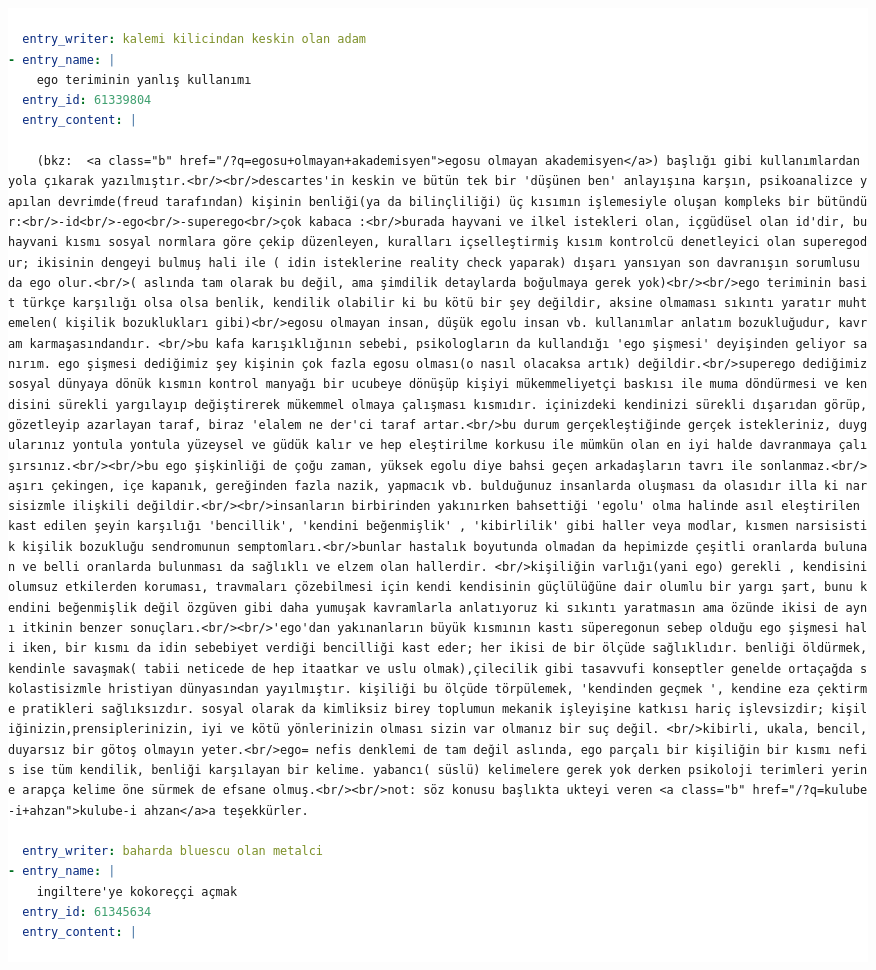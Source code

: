 ```yaml
   
  entry_writer: kalemi kilicindan keskin olan adam
- entry_name: |
    ego teriminin yanlış kullanımı
  entry_id: 61339804
  entry_content: |
    
    (bkz:  <a class="b" href="/?q=egosu+olmayan+akademisyen">egosu olmayan akademisyen</a>) başlığı gibi kullanımlardan yola çıkarak yazılmıştır.<br/><br/>descartes'in keskin ve bütün tek bir 'düşünen ben' anlayışına karşın, psikoanalizce yapılan devrimde(freud tarafından) kişinin benliği(ya da bilinçliliği) üç kısımın işlemesiyle oluşan kompleks bir bütündür:<br/>-id<br/>-ego<br/>-superego<br/>çok kabaca :<br/>burada hayvani ve ilkel istekleri olan, içgüdüsel olan id'dir, bu hayvani kısmı sosyal normlara göre çekip düzenleyen, kuralları içselleştirmiş kısım kontrolcü denetleyici olan superegodur; ikisinin dengeyi bulmuş hali ile ( idin isteklerine reality check yaparak) dışarı yansıyan son davranışın sorumlusu da ego olur.<br/>( aslında tam olarak bu değil, ama şimdilik detaylarda boğulmaya gerek yok)<br/><br/>ego teriminin basit türkçe karşılığı olsa olsa benlik, kendilik olabilir ki bu kötü bir şey değildir, aksine olmaması sıkıntı yaratır muhtemelen( kişilik bozuklukları gibi)<br/>egosu olmayan insan, düşük egolu insan vb. kullanımlar anlatım bozukluğudur, kavram karmaşasındandır. <br/>bu kafa karışıklığının sebebi, psikologların da kullandığı 'ego şişmesi' deyişinden geliyor sanırım. ego şişmesi dediğimiz şey kişinin çok fazla egosu olması(o nasıl olacaksa artık) değildir.<br/>superego dediğimiz sosyal dünyaya dönük kısmın kontrol manyağı bir ucubeye dönüşüp kişiyi mükemmeliyetçi baskısı ile muma döndürmesi ve kendisini sürekli yargılayıp değiştirerek mükemmel olmaya çalışması kısmıdır. içinizdeki kendinizi sürekli dışarıdan görüp, gözetleyip azarlayan taraf, biraz 'elalem ne der'ci taraf artar.<br/>bu durum gerçekleştiğinde gerçek istekleriniz, duygularınız yontula yontula yüzeysel ve güdük kalır ve hep eleştirilme korkusu ile mümkün olan en iyi halde davranmaya çalışırsınız.<br/><br/>bu ego şişkinliği de çoğu zaman, yüksek egolu diye bahsi geçen arkadaşların tavrı ile sonlanmaz.<br/>aşırı çekingen, içe kapanık, gereğinden fazla nazik, yapmacık vb. bulduğunuz insanlarda oluşması da olasıdır illa ki narsisizmle ilişkili değildir.<br/><br/>insanların birbirinden yakınırken bahsettiği 'egolu' olma halinde asıl eleştirilen kast edilen şeyin karşılığı 'bencillik', 'kendini beğenmişlik' , 'kibirlilik' gibi haller veya modlar, kısmen narsisistik kişilik bozukluğu sendromunun semptomları.<br/>bunlar hastalık boyutunda olmadan da hepimizde çeşitli oranlarda bulunan ve belli oranlarda bulunması da sağlıklı ve elzem olan hallerdir. <br/>kişiliğin varlığı(yani ego) gerekli , kendisini olumsuz etkilerden koruması, travmaları çözebilmesi için kendi kendisinin güçlülüğüne dair olumlu bir yargı şart, bunu kendini beğenmişlik değil özgüven gibi daha yumuşak kavramlarla anlatıyoruz ki sıkıntı yaratmasın ama özünde ikisi de aynı itkinin benzer sonuçları.<br/><br/>'ego'dan yakınanların büyük kısmının kastı süperegonun sebep olduğu ego şişmesi hali iken, bir kısmı da idin sebebiyet verdiği bencilliği kast eder; her ikisi de bir ölçüde sağlıklıdır. benliği öldürmek, kendinle savaşmak( tabii neticede de hep itaatkar ve uslu olmak),çilecilik gibi tasavvufi konseptler genelde ortaçağda skolastisizmle hristiyan dünyasından yayılmıştır. kişiliği bu ölçüde törpülemek, 'kendinden geçmek ', kendine eza çektirme pratikleri sağlıksızdır. sosyal olarak da kimliksiz birey toplumun mekanik işleyişine katkısı hariç işlevsizdir; kişiliğinizin,prensiplerinizin, iyi ve kötü yönlerinizin olması sizin var olmanız bir suç değil. <br/>kibirli, ukala, bencil, duyarsız bir götoş olmayın yeter.<br/>ego= nefis denklemi de tam değil aslında, ego parçalı bir kişiliğin bir kısmı nefis ise tüm kendilik, benliği karşılayan bir kelime. yabancı( süslü) kelimelere gerek yok derken psikoloji terimleri yerine arapça kelime öne sürmek de efsane olmuş.<br/><br/>not: söz konusu başlıkta ukteyi veren <a class="b" href="/?q=kulube-i+ahzan">kulube-i ahzan</a>a teşekkürler.
   
  entry_writer: baharda bluescu olan metalci
- entry_name: |
    ingiltere'ye kokoreççi açmak
  entry_id: 61345634
  entry_content: |
    
```